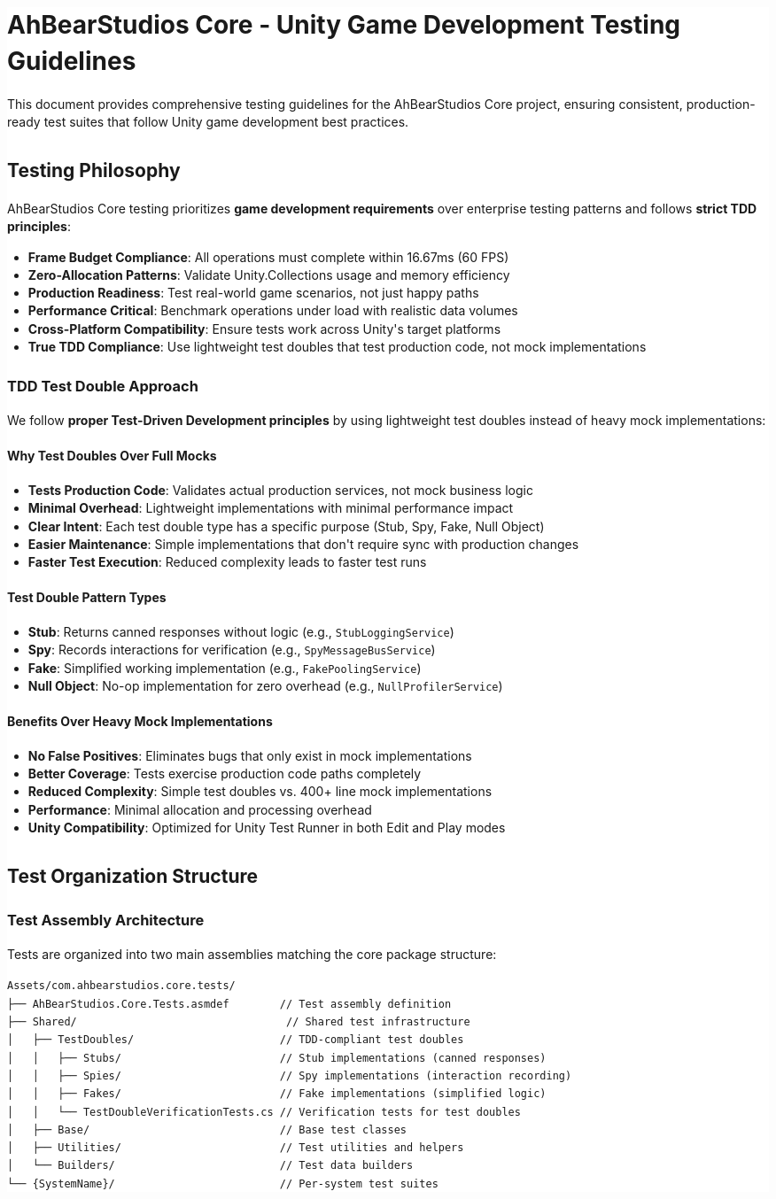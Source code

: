 # AhBearStudios Core - Unity Game Development Testing Guidelines

This document provides comprehensive testing guidelines for the AhBearStudios Core project, ensuring consistent, production-ready test suites that follow Unity game development best practices.

## Testing Philosophy

AhBearStudios Core testing prioritizes **game development requirements** over enterprise testing patterns and follows **strict TDD principles**:

- **Frame Budget Compliance**: All operations must complete within 16.67ms (60 FPS)
- **Zero-Allocation Patterns**: Validate Unity.Collections usage and memory efficiency
- **Production Readiness**: Test real-world game scenarios, not just happy paths
- **Performance Critical**: Benchmark operations under load with realistic data volumes
- **Cross-Platform Compatibility**: Ensure tests work across Unity's target platforms
- **True TDD Compliance**: Use lightweight test doubles that test production code, not mock implementations

### TDD Test Double Approach

We follow **proper Test-Driven Development principles** by using lightweight test doubles instead of heavy mock implementations:

#### Why Test Doubles Over Full Mocks
- **Tests Production Code**: Validates actual production services, not mock business logic
- **Minimal Overhead**: Lightweight implementations with minimal performance impact
- **Clear Intent**: Each test double type has a specific purpose (Stub, Spy, Fake, Null Object)
- **Easier Maintenance**: Simple implementations that don't require sync with production changes
- **Faster Test Execution**: Reduced complexity leads to faster test runs

#### Test Double Pattern Types
- **Stub**: Returns canned responses without logic (e.g., `StubLoggingService`)
- **Spy**: Records interactions for verification (e.g., `SpyMessageBusService`)
- **Fake**: Simplified working implementation (e.g., `FakePoolingService`)
- **Null Object**: No-op implementation for zero overhead (e.g., `NullProfilerService`)

#### Benefits Over Heavy Mock Implementations
- **No False Positives**: Eliminates bugs that only exist in mock implementations
- **Better Coverage**: Tests exercise production code paths completely
- **Reduced Complexity**: Simple test doubles vs. 400+ line mock implementations
- **Performance**: Minimal allocation and processing overhead
- **Unity Compatibility**: Optimized for Unity Test Runner in both Edit and Play modes

## Test Organization Structure

### Test Assembly Architecture

Tests are organized into two main assemblies matching the core package structure:

```
Assets/com.ahbearstudios.core.tests/
├── AhBearStudios.Core.Tests.asmdef        // Test assembly definition
├── Shared/                                 // Shared test infrastructure
│   ├── TestDoubles/                       // TDD-compliant test doubles
│   │   ├── Stubs/                         // Stub implementations (canned responses)
│   │   ├── Spies/                         // Spy implementations (interaction recording)
│   │   ├── Fakes/                         // Fake implementations (simplified logic)
│   │   └── TestDoubleVerificationTests.cs // Verification tests for test doubles
│   ├── Base/                              // Base test classes
│   ├── Utilities/                         // Test utilities and helpers
│   └── Builders/                          // Test data builders
└── {SystemName}/                          // Per-system test suites
```